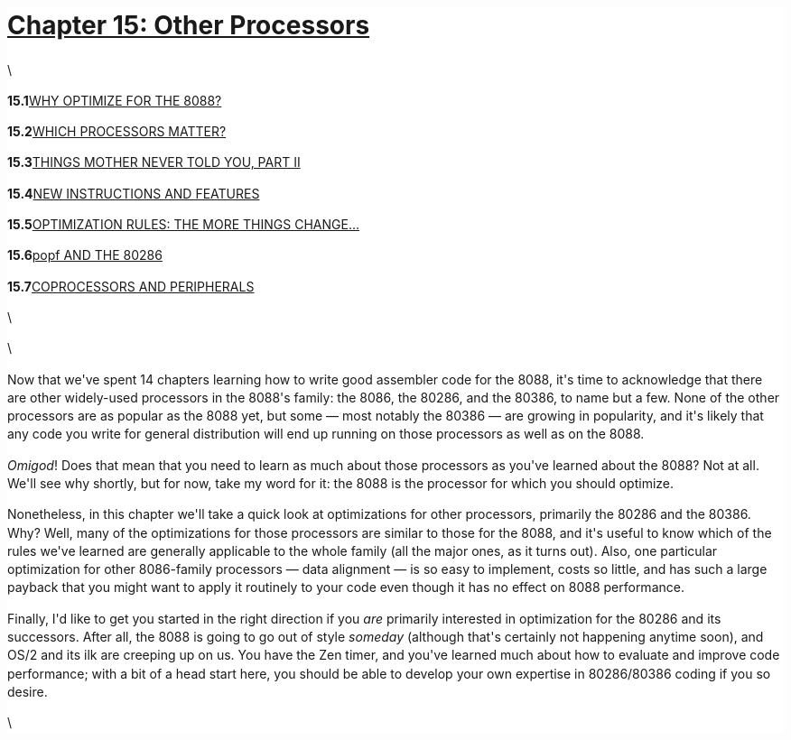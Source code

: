 [**Chapter 15: Other Processors**](#TC15)
=========================================

\

**15.1**[WHY OPTIMIZE FOR THE 8088?](#_WHY_OPTIMIZE_FOR)

**15.2**[WHICH PROCESSORS MATTER?](#_WHICH_PROCESSORS_MATTER?)

**15.3**[THINGS MOTHER NEVER TOLD YOU, PART II](#_THINGS_MOTHER_NEVER)

**15.4**[NEW INSTRUCTIONS AND FEATURES](#_NEW_INSTRUCTIONS_AND)

**15.5**[OPTIMIZATION RULES: THE MORE THINGS
CHANGE...](#_OPTIMIZATION_RULES:_)

**15.6**[popf AND THE 80286](#_popf_AND_THE)

**15.7**[COPROCESSORS AND PERIPHERALS](#_COPROCESSORS_AND_PERIPHERALS)

\

\

Now that we've spent 14 chapters learning how to write good assembler
code for the 8088, it's time to acknowledge that there are other
widely-used processors in the 8088's family: the 8086, the 80286, and
the 80386, to name but a few. None of the other processors are as
popular as the 8088 yet, but some — most notably the 80386 — are growing
in popularity, and it's likely that any code you write for general
distribution will end up running on those processors as well as on the
8088.

*Omigod*! Does that mean that you need to learn as much about those
processors as you've learned about the 8088? Not at all. We'll see why
shortly, but for now, take my word for it: the 8088 is the processor for
which you should optimize.

Nonetheless, in this chapter we'll take a quick look at optimizations
for other processors, primarily the 80286 and the 80386. Why? Well, many
of the optimizations for those processors are similar to those for the
8088, and it's useful to know which of the rules we've learned are
generally applicable to the whole family (all the major ones, as it
turns out). Also, one particular optimization for other 8086-family
processors — data alignment — is so easy to implement, costs so little,
and has such a large payback that you might want to apply it routinely
to your code even though it has no effect on 8088 performance.

Finally, I'd like to get you started in the right direction if you *are*
primarily interested in optimization for the 80286 and its successors.
After all, the 8088 is going to go out of style *someday* (although
that's certainly not happening anytime soon), and OS/2 and its ilk are
creeping up on us. You have the Zen timer, and you've learned much about
how to evaluate and improve code performance; with a bit of a head start
here, you should be able to develop your own expertise in 80286/80386
coding if you so desire.

\
